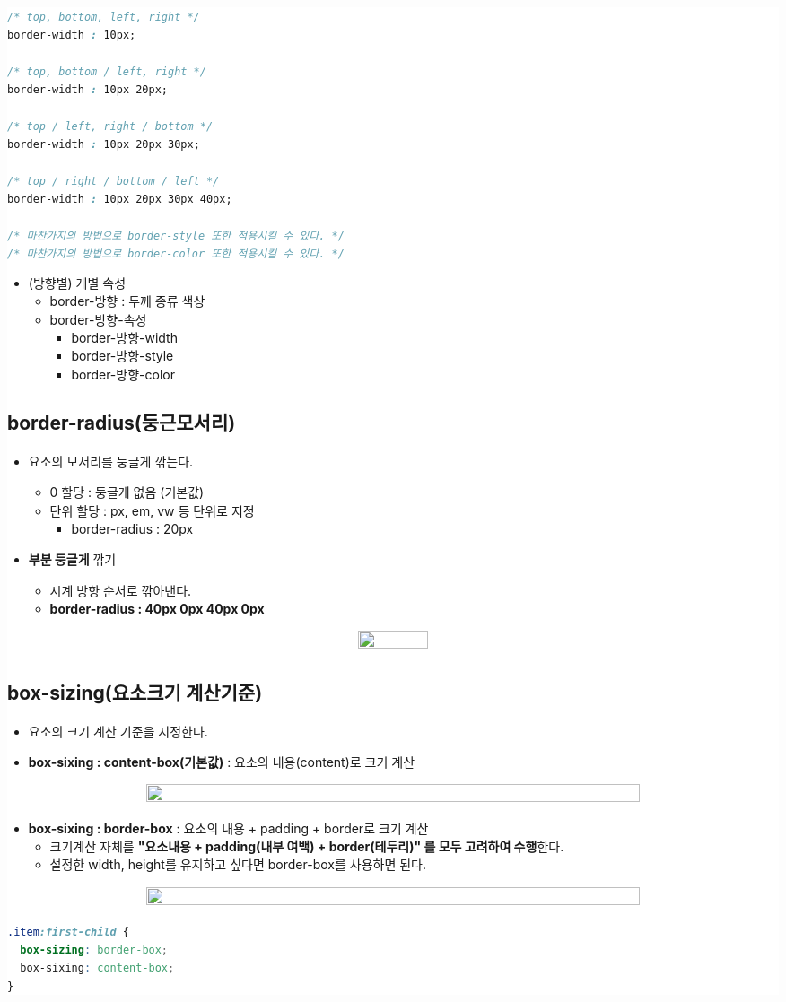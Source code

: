 ```css
/* top, bottom, left, right */
border-width : 10px;

/* top, bottom / left, right */
border-width : 10px 20px;

/* top / left, right / bottom */
border-width : 10px 20px 30px;

/* top / right / bottom / left */
border-width : 10px 20px 30px 40px;

/* 마찬가지의 방법으로 border-style 또한 적용시킬 수 있다. */
/* 마찬가지의 방법으로 border-color 또한 적용시킬 수 있다. */
```

- (방향별) 개별 속성
  - border-방향 : 두께 종류 색상
  - border-방향-속성
    - border-방향-width
    - border-방향-style
    - border-방향-color

## border-radius(둥근모서리)

- 요소의 모서리를 둥글게 깎는다.
  - 0 할당 : 둥글게 없음 (기본값)
  - 단위 할당 : px, em, vw 등 단위로 지정 
    - border-radius : 20px

- **부분 둥글게** 깎기
  - 시계 방향 순서로 깎아낸다.
  - **border-radius : 40px 0px 40px 0px**

<p align="center"><img src= "https://user-images.githubusercontent.com/59442344/148032398-7555bf2f-d2cf-443c-b728-e1e5a867c1a0.png" width = 30% height=15%></p>

## box-sizing(요소크기 계산기준)

- 요소의 크기 계산 기준을 지정한다.

- **box-sixing : content-box(기본값)** : 요소의 내용(content)로 크기 계산

<p align="center"><img src= "https://user-images.githubusercontent.com/59442344/148034178-dc2a0455-817c-4f4c-b509-7aaf23e7d54b.png" width = 80% height=65%></p>

- **box-sixing : border-box** : 요소의 내용 + padding + border로 크기 계산
  - 크기계산 자체를 **"요소내용 + padding(내부 여백) + border(테두리)" 를 모두 고려하여 수행**한다.
  - 설정한 width, height를 유지하고 싶다면 border-box를 사용하면 된다.

<p align="center"><img src= "https://user-images.githubusercontent.com/59442344/148034309-c93f3514-651f-480f-85cf-621ab144706d.png" width = 80% height=65%></p>

```css
.item:first-child {
  box-sizing: border-box;
  box-sixing: content-box;
}
```
